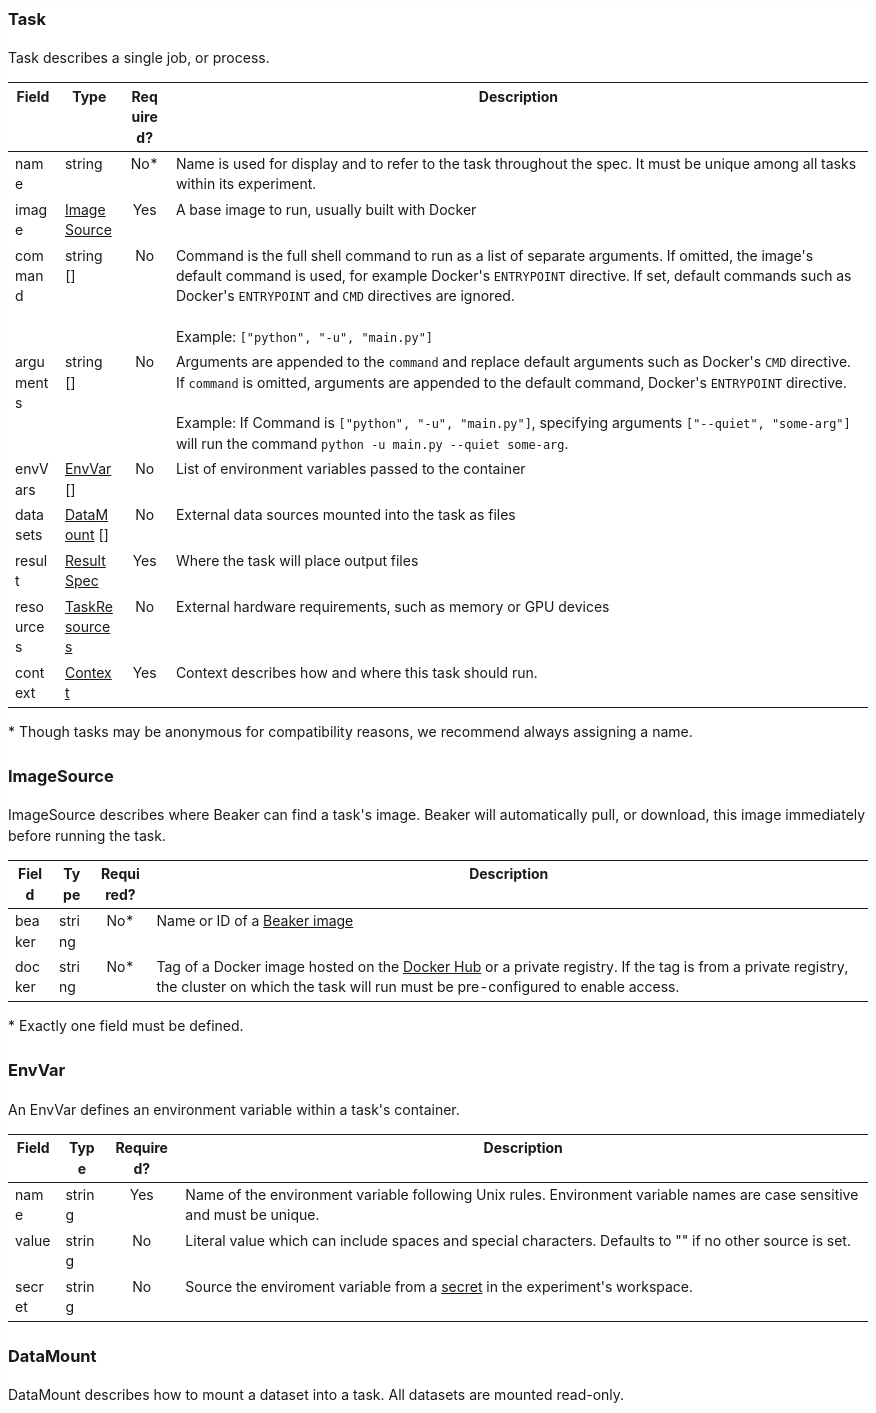 ### Task

Task describes a single job, or process.

| Field | Type | Required? | Description |
| ----- | ---- | :-------: | ----------- |
| name | string | No\* | Name is used for display and to refer to the task throughout the spec. It must be unique among all tasks within its experiment. |
| image | [ImageSource](#imagesource) | Yes | A base image to run, usually built with Docker |
| command | string \[\] | No | Command is the full shell command to run as a list of separate arguments. If omitted, the image's default command is used, for example Docker's `ENTRYPOINT` directive. If set, default commands such as Docker's `ENTRYPOINT` and `CMD` directives are ignored.<br><br>Example: `["python", "-u", "main.py"]` |
| arguments | string \[\] | No | Arguments are appended to the `command` and replace default arguments such as Docker's `CMD` directive. If `command` is omitted, arguments are appended to the default command, Docker's `ENTRYPOINT` directive.<br><br> Example: If Command is `["python", "-u", "main.py"]`, specifying arguments `["--quiet", "some-arg"]` will run the command `python -u main.py --quiet some-arg`. |
| envVars | [EnvVar](#envvar) \[\] | No | List of environment variables passed to the container |
| datasets | [DataMount](#datamount) \[\] | No | External data sources mounted into the task as files |
| result | [ResultSpec](#resultspec) | Yes | Where the task will place output files |
| resources | [TaskResources](#taskresources) | No | External hardware requirements, such as memory or GPU devices |
| context | [Context](#context) | Yes | Context describes how and where this task should run. |

\* Though tasks may be anonymous for compatibility reasons, we recommend always
assigning a name.

### ImageSource

ImageSource describes where Beaker can find a task's image. Beaker will automatically pull, or
download, this image immediately before running the task.

| Field | Type | Required? | Description |
| ----- | ---- | :-------: | ----------- |
| beaker | string | No\* | Name or ID of a [Beaker image](./images.md) |
| docker | string | No\* | Tag of a Docker image hosted on the [Docker Hub](https://hub.docker.com) or a private registry. If the tag is from a private registry, the cluster on which the task will run must be pre-configured to enable access. |

\* Exactly one field must be defined.

### EnvVar

An EnvVar defines an environment variable within a task's container.

| Field | Type | Required? | Description |
| ----- | ---- | :-------: | ----------- |
| name | string | Yes | Name of the environment variable following Unix rules. Environment variable names are case sensitive and must be unique. |
| value | string | No | Literal value which can include spaces and special characters. Defaults to "" if no other source is set. |
| secret | string | No | Source the enviroment variable from a [secret](./secrets.md) in the experiment's workspace. |

### DataMount

DataMount describes how to mount a dataset into a task. All datasets are mounted read-only.
